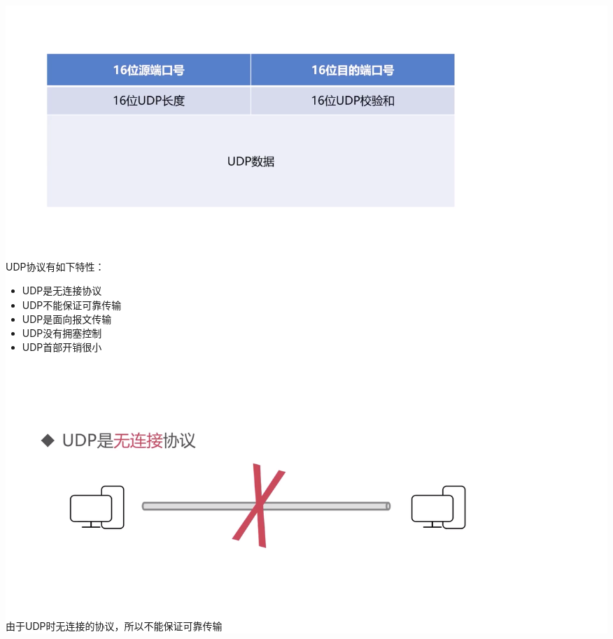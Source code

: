 <img src="https://github.com/wxning1107/computer-newtwork/blob/master/images/image-20201212102943560.png" width = "700" height = "350" alt="" align=center />





UDP协议有如下特性：

- UDP是无连接协议
- UDP不能保证可靠传输
- UDP是面向报文传输
- UDP没有拥塞控制
- UDP首部开销很小

<img src="https://github.com/wxning1107/computer-newtwork/blob/master/images/image-20201212103105496.png" width = "700" height = "350" alt="" align=center />



由于UDP时无连接的协议，所以不能保证可靠传输
